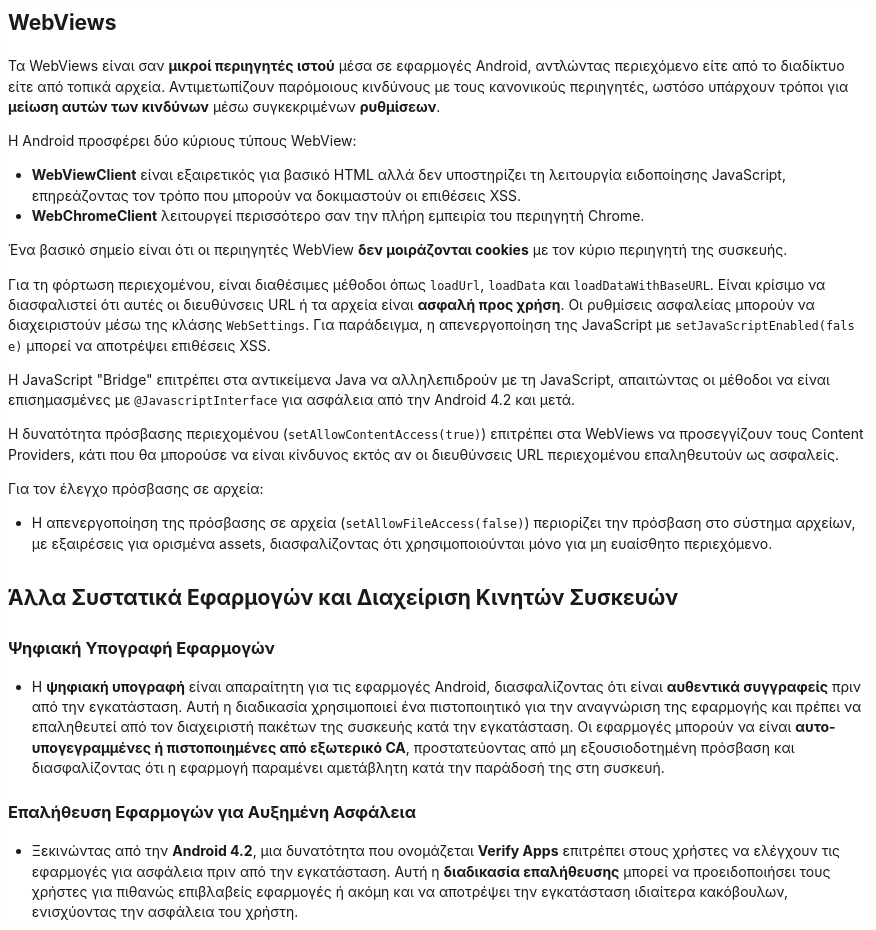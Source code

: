 ## WebViews

Τα WebViews είναι σαν **μικροί περιηγητές ιστού** μέσα σε εφαρμογές Android, αντλώντας περιεχόμενο είτε από το διαδίκτυο είτε από τοπικά αρχεία. Αντιμετωπίζουν παρόμοιους κινδύνους με τους κανονικούς περιηγητές, ωστόσο υπάρχουν τρόποι για **μείωση αυτών των κινδύνων** μέσω συγκεκριμένων **ρυθμίσεων**.

Η Android προσφέρει δύο κύριους τύπους WebView:

- **WebViewClient** είναι εξαιρετικός για βασικό HTML αλλά δεν υποστηρίζει τη λειτουργία ειδοποίησης JavaScript, επηρεάζοντας τον τρόπο που μπορούν να δοκιμαστούν οι επιθέσεις XSS.
- **WebChromeClient** λειτουργεί περισσότερο σαν την πλήρη εμπειρία του περιηγητή Chrome.

Ένα βασικό σημείο είναι ότι οι περιηγητές WebView **δεν μοιράζονται cookies** με τον κύριο περιηγητή της συσκευής.

Για τη φόρτωση περιεχομένου, είναι διαθέσιμες μέθοδοι όπως `loadUrl`, `loadData` και `loadDataWithBaseURL`. Είναι κρίσιμο να διασφαλιστεί ότι αυτές οι διευθύνσεις URL ή τα αρχεία είναι **ασφαλή προς χρήση**. Οι ρυθμίσεις ασφαλείας μπορούν να διαχειριστούν μέσω της κλάσης `WebSettings`. Για παράδειγμα, η απενεργοποίηση της JavaScript με `setJavaScriptEnabled(false)` μπορεί να αποτρέψει επιθέσεις XSS.

Η JavaScript "Bridge" επιτρέπει στα αντικείμενα Java να αλληλεπιδρούν με τη JavaScript, απαιτώντας οι μέθοδοι να είναι επισημασμένες με `@JavascriptInterface` για ασφάλεια από την Android 4.2 και μετά.

Η δυνατότητα πρόσβασης περιεχομένου (`setAllowContentAccess(true)`) επιτρέπει στα WebViews να προσεγγίζουν τους Content Providers, κάτι που θα μπορούσε να είναι κίνδυνος εκτός αν οι διευθύνσεις URL περιεχομένου επαληθευτούν ως ασφαλείς.

Για τον έλεγχο πρόσβασης σε αρχεία:

- Η απενεργοποίηση της πρόσβασης σε αρχεία (`setAllowFileAccess(false)`) περιορίζει την πρόσβαση στο σύστημα αρχείων, με εξαιρέσεις για ορισμένα assets, διασφαλίζοντας ότι χρησιμοποιούνται μόνο για μη ευαίσθητο περιεχόμενο.

## Άλλα Συστατικά Εφαρμογών και Διαχείριση Κινητών Συσκευών

### **Ψηφιακή Υπογραφή Εφαρμογών**

- Η **ψηφιακή υπογραφή** είναι απαραίτητη για τις εφαρμογές Android, διασφαλίζοντας ότι είναι **αυθεντικά συγγραφείς** πριν από την εγκατάσταση. Αυτή η διαδικασία χρησιμοποιεί ένα πιστοποιητικό για την αναγνώριση της εφαρμογής και πρέπει να επαληθευτεί από τον διαχειριστή πακέτων της συσκευής κατά την εγκατάσταση. Οι εφαρμογές μπορούν να είναι **αυτο-υπογεγραμμένες ή πιστοποιημένες από εξωτερικό CA**, προστατεύοντας από μη εξουσιοδοτημένη πρόσβαση και διασφαλίζοντας ότι η εφαρμογή παραμένει αμετάβλητη κατά την παράδοσή της στη συσκευή.

### **Επαλήθευση Εφαρμογών για Αυξημένη Ασφάλεια**

- Ξεκινώντας από την **Android 4.2**, μια δυνατότητα που ονομάζεται **Verify Apps** επιτρέπει στους χρήστες να ελέγχουν τις εφαρμογές για ασφάλεια πριν από την εγκατάσταση. Αυτή η **διαδικασία επαλήθευσης** μπορεί να προειδοποιήσει τους χρήστες για πιθανώς επιβλαβείς εφαρμογές ή ακόμη και να αποτρέψει την εγκατάσταση ιδιαίτερα κακόβουλων, ενισχύοντας την ασφάλεια του χρήστη.
